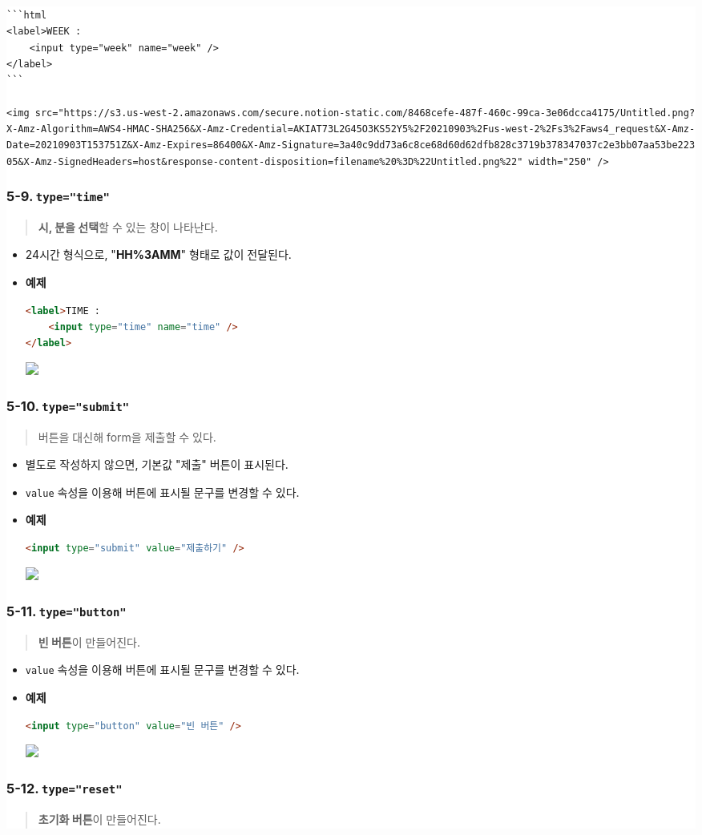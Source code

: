     ```html
    <label>WEEK : 
        <input type="week" name="week" />
    </label>
    ```

    <img src="https://s3.us-west-2.amazonaws.com/secure.notion-static.com/8468cefe-487f-460c-99ca-3e06dcca4175/Untitled.png?X-Amz-Algorithm=AWS4-HMAC-SHA256&X-Amz-Credential=AKIAT73L2G45O3KS52Y5%2F20210903%2Fus-west-2%2Fs3%2Faws4_request&X-Amz-Date=20210903T153751Z&X-Amz-Expires=86400&X-Amz-Signature=3a40c9dd73a6c8ce68d60d62dfb828c3719b378347037c2e3bb07aa53be22305&X-Amz-SignedHeaders=host&response-content-disposition=filename%20%3D%22Untitled.png%22" width="250" />

### 5-9. `type="time"`

> **시, 분을 선택**할 수 있는 창이 나타난다.

- 24시간 형식으로, "**HH%3AMM**" 형태로 값이 전달된다.
- **예제**

    ```html
    <label>TIME : 
        <input type="time" name="time" />
    </label>
    ```

    <img src="https://s3.us-west-2.amazonaws.com/secure.notion-static.com/bec87b5a-f81d-45e6-b2d0-9d8824fcc4ec/Untitled.png?X-Amz-Algorithm=AWS4-HMAC-SHA256&X-Amz-Credential=AKIAT73L2G45O3KS52Y5%2F20210903%2Fus-west-2%2Fs3%2Faws4_request&X-Amz-Date=20210903T153804Z&X-Amz-Expires=86400&X-Amz-Signature=e29b8928b45be49e89a5710f7a035a74c849069c14eeb9edfd34d110e3b58e67&X-Amz-SignedHeaders=host&response-content-disposition=filename%20%3D%22Untitled.png%22" width="250" />

### 5-10. `type="submit"`

> 버튼을 대신해 form을 제출할 수 있다.

- 별도로 작성하지 않으면, 기본값 "제출" 버튼이 표시된다.
- `value` 속성을 이용해 버튼에 표시될 문구를 변경할 수 있다.
- **예제**

    ```html
    <input type="submit" value="제출하기" />
    ```

    <img src="https://s3.us-west-2.amazonaws.com/secure.notion-static.com/8396cefc-cce8-4aa7-9d43-9f336106e69f/Untitled.png?X-Amz-Algorithm=AWS4-HMAC-SHA256&X-Amz-Credential=AKIAT73L2G45O3KS52Y5%2F20210903%2Fus-west-2%2Fs3%2Faws4_request&X-Amz-Date=20210903T153819Z&X-Amz-Expires=86400&X-Amz-Signature=7a37ead0ecbe97e617df49f87cb2051f58034342e3f5355b784efb591d23082b&X-Amz-SignedHeaders=host&response-content-disposition=filename%20%3D%22Untitled.png%22" width="200" />

### 5-11. `type="button"`

> **빈 버튼**이 만들어진다.

- `value` 속성을 이용해 버튼에 표시될 문구를 변경할 수 있다.
- **예제**

    ```html
    <input type="button" value="빈 버튼" />
    ```

    <img src="https://s3.us-west-2.amazonaws.com/secure.notion-static.com/0199df2d-4ea8-4442-8b6e-fecf688d228f/Untitled.png?X-Amz-Algorithm=AWS4-HMAC-SHA256&X-Amz-Credential=AKIAT73L2G45O3KS52Y5%2F20210903%2Fus-west-2%2Fs3%2Faws4_request&X-Amz-Date=20210903T153836Z&X-Amz-Expires=86400&X-Amz-Signature=5c70f36060fddcf76653d8b0ef46e70e256da377c7cbccbadc56369563d5f95e&X-Amz-SignedHeaders=host&response-content-disposition=filename%20%3D%22Untitled.png%22" width="200" />

### 5-12. `type="reset"`

> **초기화 버튼**이 만들어진다.
